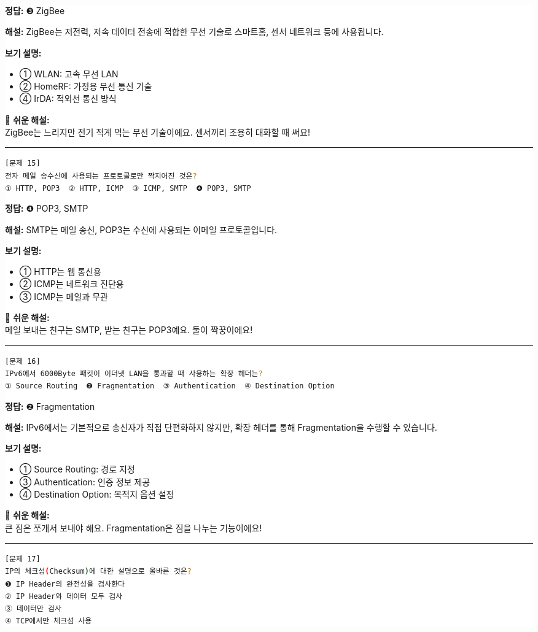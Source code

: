 **정답:** ❸ ZigBee  

**해설:** ZigBee는 저전력, 저속 데이터 전송에 적합한 무선 기술로 스마트홈, 센서 네트워크 등에 사용됩니다.  

**보기 설명:**  
- ① WLAN: 고속 무선 LAN  
- ② HomeRF: 가정용 무선 통신 기술  
- ④ IrDA: 적외선 통신 방식  

🧸 **쉬운 해설:**  
ZigBee는 느리지만 전기 적게 먹는 무선 기술이에요. 센서끼리 조용히 대화할 때 써요!

---

```bash
[문제 15]
전자 메일 송수신에 사용되는 프로토콜로만 짝지어진 것은?
① HTTP, POP3  ② HTTP, ICMP  ③ ICMP, SMTP  ❹ POP3, SMTP
```

**정답:** ❹ POP3, SMTP  

**해설:** SMTP는 메일 송신, POP3는 수신에 사용되는 이메일 프로토콜입니다.  

**보기 설명:**  
- ① HTTP는 웹 통신용  
- ② ICMP는 네트워크 진단용  
- ③ ICMP는 메일과 무관  

🧸 **쉬운 해설:**  
메일 보내는 친구는 SMTP, 받는 친구는 POP3예요. 둘이 짝꿍이에요!

---

```bash
[문제 16]
IPv6에서 6000Byte 패킷이 이더넷 LAN을 통과할 때 사용하는 확장 헤더는?
① Source Routing  ❷ Fragmentation  ③ Authentication  ④ Destination Option
```

**정답:** ❷ Fragmentation  

**해설:** IPv6에서는 기본적으로 송신자가 직접 단편화하지 않지만, 확장 헤더를 통해 Fragmentation을 수행할 수 있습니다.  


**보기 설명:**  
- ① Source Routing: 경로 지정  
- ③ Authentication: 인증 정보 제공  
- ④ Destination Option: 목적지 옵션 설정  

🧸 **쉬운 해설:**  
큰 짐은 쪼개서 보내야 해요. Fragmentation은 짐을 나누는 기능이에요!

---

```bash
[문제 17]
IP의 체크섬(Checksum)에 대한 설명으로 올바른 것은?
❶ IP Header의 완전성을 검사한다  
② IP Header와 데이터 모두 검사  
③ 데이터만 검사  
④ TCP에서만 체크섬 사용
```

